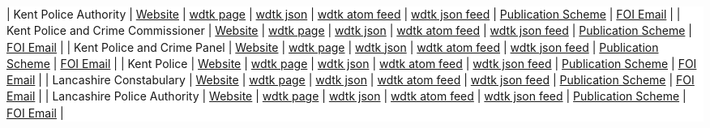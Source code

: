 | Kent Police Authority                                          | [Website](http://www.kentpoliceauthority.gov.uk/)                                                                                                                        | [wdtk page](https://www.whatdotheyknow.com/body/kent_police_authority)                                        | [wdtk json](https://www.whatdotheyknow.com/body/kent_police_authority.json)                                        | [wdtk atom feed](https://www.whatdotheyknow.com/feed/body/kent_police_authority)                                        | [wdtk json feed](https://www.whatdotheyknow.com/feed/body/kent_police_authority.json)                                        | [Publication Scheme](http://www.kentpoliceauthority.gov.uk/plans-and-policies/freedom-of-information)                                                                           | [FOI Email](mailto:kpaenquiries@kent.pnn.police.uk)                    |
| Kent Police and Crime Commissioner                             | [Website](http://kent-pcc.gov.uk/)                                                                                                                                       | [wdtk page](https://www.whatdotheyknow.com/body/kent_pcc)                                                     | [wdtk json](https://www.whatdotheyknow.com/body/kent_pcc.json)                                                     | [wdtk atom feed](https://www.whatdotheyknow.com/feed/body/kent_pcc)                                                     | [wdtk json feed](https://www.whatdotheyknow.com/feed/body/kent_pcc.json)                                                     | [Publication Scheme]()                                                                                                                                                          | [FOI Email](mailto:contactyourpcc@kent.police.uk)                      |
| Kent Police and Crime Panel                                    | [Website](https://www.kent.gov.uk)                                                                                                                                       | [wdtk page](https://www.whatdotheyknow.com/body/kent_pcp)                                                     | [wdtk json](https://www.whatdotheyknow.com/body/kent_pcp.json)                                                     | [wdtk atom feed](https://www.whatdotheyknow.com/feed/body/kent_pcp)                                                     | [wdtk json feed](https://www.whatdotheyknow.com/feed/body/kent_pcp.json)                                                     | [Publication Scheme]()                                                                                                                                                          | [FOI Email](mailto:freedomofinformation@kent.gov.uk)                   |
| Kent Police                                                    | [Website](https://www.kent.police.uk)                                                                                                                                    | [wdtk page](https://www.whatdotheyknow.com/body/kent_police)                                                  | [wdtk json](https://www.whatdotheyknow.com/body/kent_police.json)                                                  | [wdtk atom feed](https://www.whatdotheyknow.com/feed/body/kent_police)                                                  | [wdtk json feed](https://www.whatdotheyknow.com/feed/body/kent_police.json)                                                  | [Publication Scheme]()                                                                                                                                                          | [FOI Email](mailto:freedomofinformation@kent.police.uk)                |
| Lancashire Constabulary                                        | [Website](https://www.lancashire.police.uk)                                                                                                                              | [wdtk page](https://www.whatdotheyknow.com/body/lancashire_police)                                            | [wdtk json](https://www.whatdotheyknow.com/body/lancashire_police.json)                                            | [wdtk atom feed](https://www.whatdotheyknow.com/feed/body/lancashire_police)                                            | [wdtk json feed](https://www.whatdotheyknow.com/feed/body/lancashire_police.json)                                            | [Publication Scheme]()                                                                                                                                                          | [FOI Email](mailto:FOI@Lancashire.pnn.police.uk)                       |
| Lancashire Police Authority                                    | [Website](https://www.lpa.lancscc.gov.uk)                                                                                                                                | [wdtk page](https://www.whatdotheyknow.com/body/lancashire_police_authority)                                  | [wdtk json](https://www.whatdotheyknow.com/body/lancashire_police_authority.json)                                  | [wdtk atom feed](https://www.whatdotheyknow.com/feed/body/lancashire_police_authority)                                  | [wdtk json feed](https://www.whatdotheyknow.com/feed/body/lancashire_police_authority.json)                                  | [Publication Scheme]()                                                                                                                                                          | [FOI Email](mailto:info@lpa.lancscc.gov.uk)                            |